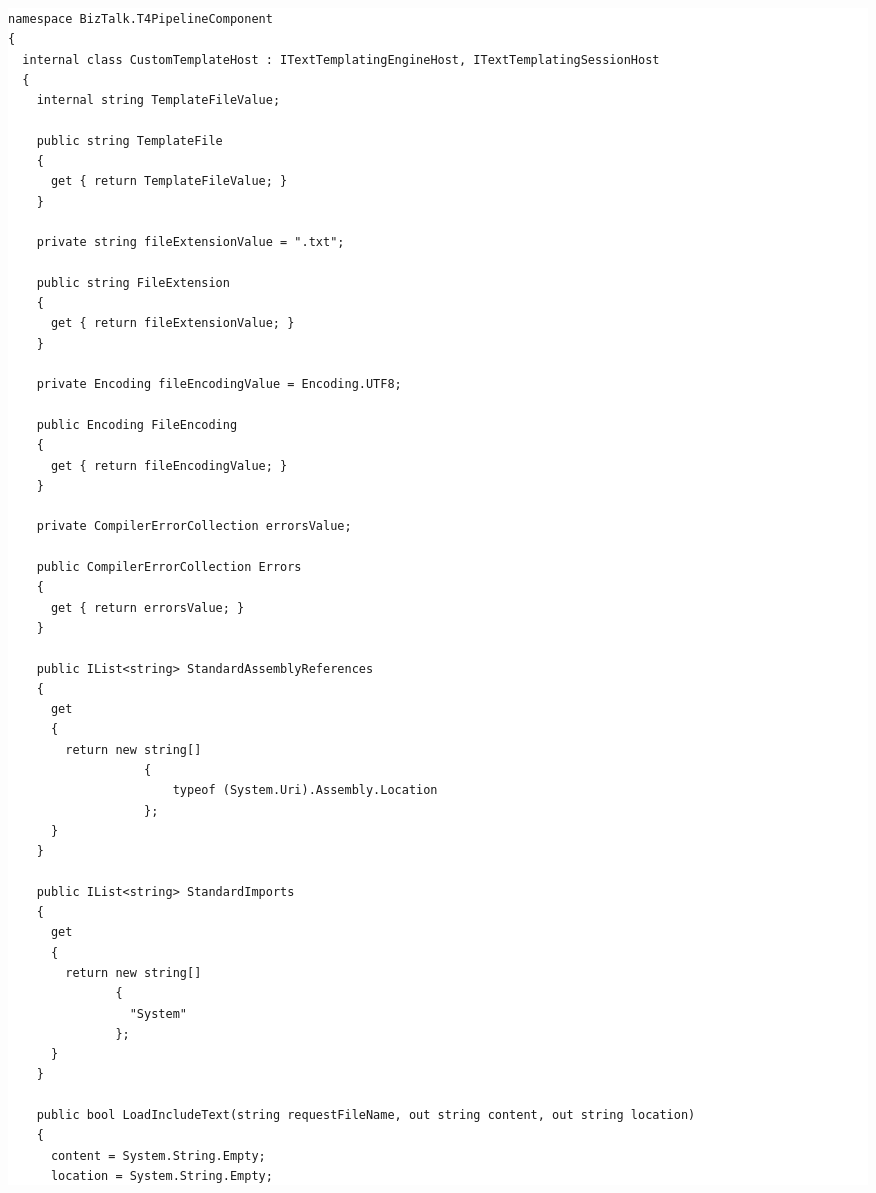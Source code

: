     namespace BizTalk.T4PipelineComponent
    {
      internal class CustomTemplateHost : ITextTemplatingEngineHost, ITextTemplatingSessionHost
      {
        internal string TemplateFileValue;
    
        public string TemplateFile
        {
          get { return TemplateFileValue; }
        }
    
        private string fileExtensionValue = ".txt";
    
        public string FileExtension
        {
          get { return fileExtensionValue; }
        }
    
        private Encoding fileEncodingValue = Encoding.UTF8;
    
        public Encoding FileEncoding
        {
          get { return fileEncodingValue; }
        }
    
        private CompilerErrorCollection errorsValue;
    
        public CompilerErrorCollection Errors
        {
          get { return errorsValue; }
        }
    
        public IList<string> StandardAssemblyReferences
        {
          get
          {
            return new string[]
    				   {
    					   typeof (System.Uri).Assembly.Location
    				   };
          }
        }
    
        public IList<string> StandardImports
        {
          get
          {
            return new string[]
                   {
                     "System"
                   };
          }
        }
    
        public bool LoadIncludeText(string requestFileName, out string content, out string location)
        {
          content = System.String.Empty;
          location = System.String.Empty;
    